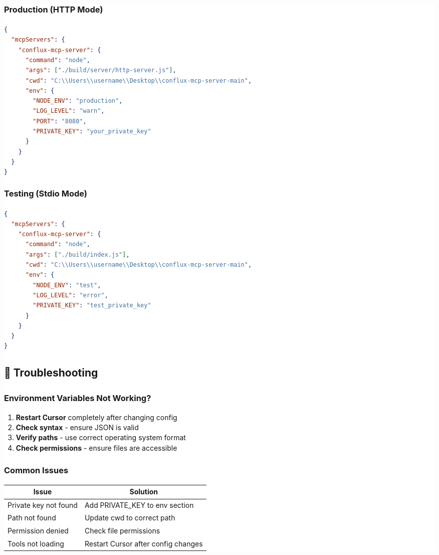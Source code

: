 ### Production (HTTP Mode)
```json
{
  "mcpServers": {
    "conflux-mcp-server": {
      "command": "node",
      "args": ["./build/server/http-server.js"],
      "cwd": "C:\\Users\\username\\Desktop\\conflux-mcp-server-main",
      "env": {
        "NODE_ENV": "production",
        "LOG_LEVEL": "warn",
        "PORT": "8080",
        "PRIVATE_KEY": "your_private_key"
      }
    }
  }
}
```

### Testing (Stdio Mode)
```json
{
  "mcpServers": {
    "conflux-mcp-server": {
      "command": "node",
      "args": ["./build/index.js"],
      "cwd": "C:\\Users\\username\\Desktop\\conflux-mcp-server-main",
      "env": {
        "NODE_ENV": "test",
        "LOG_LEVEL": "error",
        "PRIVATE_KEY": "test_private_key"
      }
    }
  }
}
```

## 🚨 **Troubleshooting**

### Environment Variables Not Working?
1. **Restart Cursor** completely after changing config
2. **Check syntax** - ensure JSON is valid
3. **Verify paths** - use correct operating system format
4. **Check permissions** - ensure files are accessible

### Common Issues
| Issue | Solution |
|-------|----------|
| Private key not found | Add PRIVATE_KEY to env section |
| Path not found | Update cwd to correct path |
| Permission denied | Check file permissions |
| Tools not loading | Restart Cursor after config changes |
